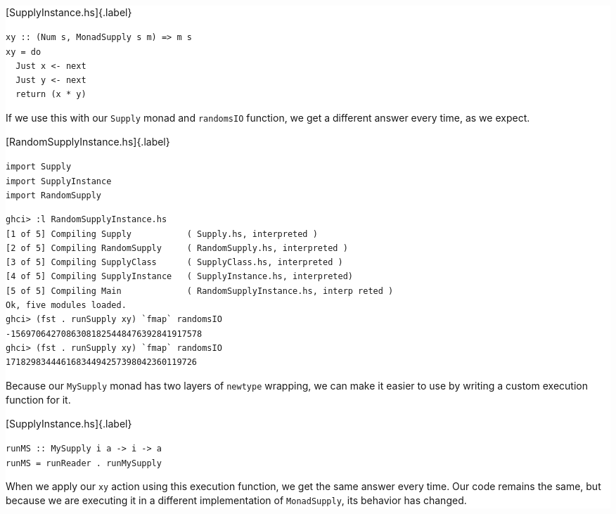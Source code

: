<div>

[SupplyInstance.hs]{.label}

``` {.haskell}
xy :: (Num s, MonadSupply s m) => m s
xy = do
  Just x <- next
  Just y <- next
  return (x * y)
```

</div>

If we use this with our `Supply` monad and `randomsIO` function, we get
a different answer every time, as we expect.

<div>

[RandomSupplyInstance.hs]{.label}

``` {.haskell}
import Supply
import SupplyInstance
import RandomSupply
```

</div>

``` {.screen}
ghci> :l RandomSupplyInstance.hs
[1 of 5] Compiling Supply           ( Supply.hs, interpreted )
[2 of 5] Compiling RandomSupply     ( RandomSupply.hs, interpreted )
[3 of 5] Compiling SupplyClass      ( SupplyClass.hs, interpreted )
[4 of 5] Compiling SupplyInstance   ( SupplyInstance.hs, interpreted)
[5 of 5] Compiling Main             ( RandomSupplyInstance.hs, interp reted )
Ok, five modules loaded.
ghci> (fst . runSupply xy) `fmap` randomsIO
-15697064270863081825448476392841917578
ghci> (fst . runSupply xy) `fmap` randomsIO
17182983444616834494257398042360119726
```

Because our `MySupply` monad has two layers of `newtype` wrapping, we
can make it easier to use by writing a custom execution function for it.

<div>

[SupplyInstance.hs]{.label}

``` {.haskell}
runMS :: MySupply i a -> i -> a
runMS = runReader . runMySupply
```

</div>

When we apply our `xy` action using this execution function, we get the
same answer every time. Our code remains the same, but because we are
executing it in a different implementation of `MonadSupply`, its
behavior has changed.
